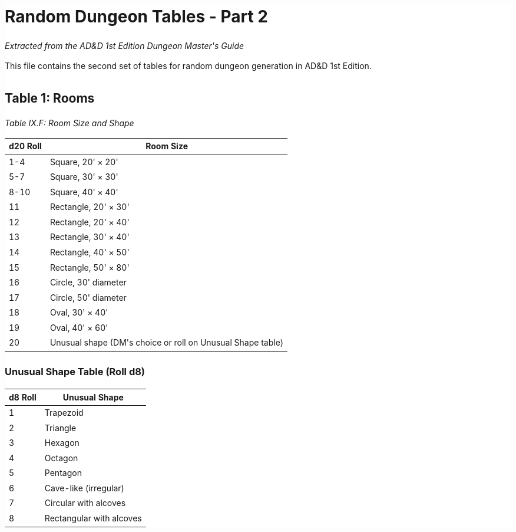 # Random Dungeon Tables - Part 2

*Extracted from the AD&D 1st Edition Dungeon Master's Guide*

This file contains the second set of tables for random dungeon generation in AD&D 1st Edition.

## Table 1: Rooms

*Table IX.F: Room Size and Shape*

| d20 Roll | Room Size                                                |
|----------|----------------------------------------------------------|
| 1-4      | Square, 20' × 20'                                        |
| 5-7      | Square, 30' × 30'                                        |
| 8-10     | Square, 40' × 40'                                        |
| 11       | Rectangle, 20' × 30'                                     |
| 12       | Rectangle, 20' × 40'                                     |
| 13       | Rectangle, 30' × 40'                                     |
| 14       | Rectangle, 40' × 50'                                     |
| 15       | Rectangle, 50' × 80'                                     |
| 16       | Circle, 30' diameter                                     |
| 17       | Circle, 50' diameter                                     |
| 18       | Oval, 30' × 40'                                          |
| 19       | Oval, 40' × 60'                                          |
| 20       | Unusual shape (DM's choice or roll on Unusual Shape table) |

### Unusual Shape Table (Roll d8)

| d8 Roll | Unusual Shape                                            |
|---------|----------------------------------------------------------|
| 1       | Trapezoid                                                |
| 2       | Triangle                                                 |
| 3       | Hexagon                                                  |
| 4       | Octagon                                                  |
| 5       | Pentagon                                                 |
| 6       | Cave-like (irregular)                                    |
| 7       | Circular with alcoves                                    |
| 8       | Rectangular with alcoves                                 |
